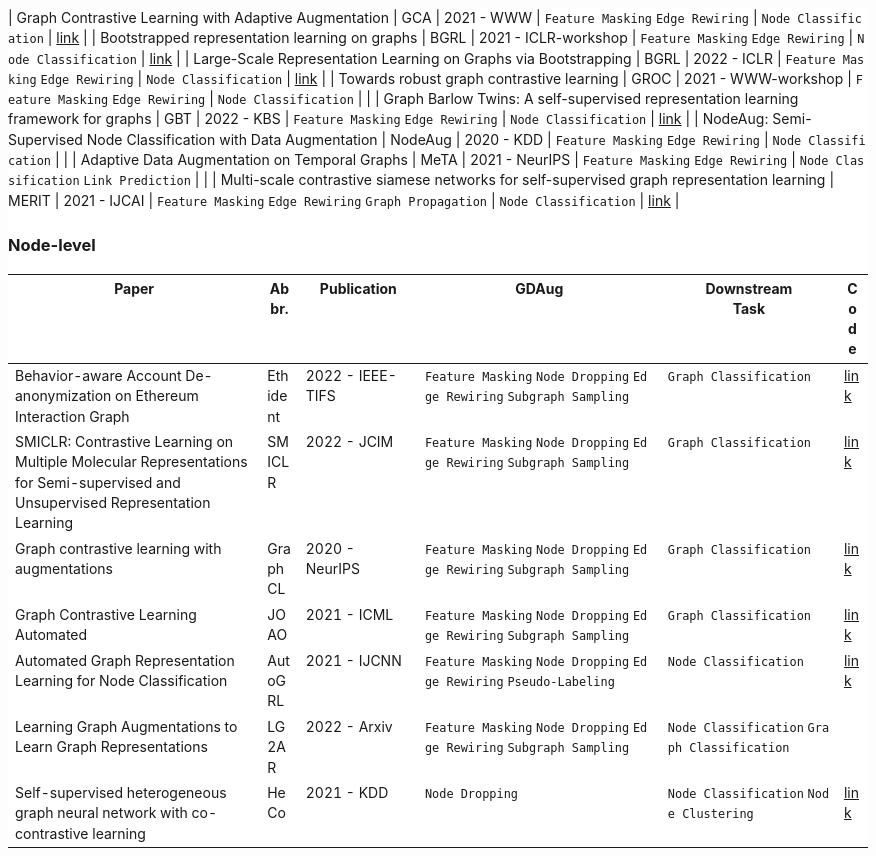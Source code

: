 | Graph Contrastive Learning with Adaptive Augmentation        | GCA          | 2021 - WWW                                                   | `Feature Masking` `Edge Rewiring`                           | `Node Classification`                                          | [link](https://github.com/CRIPAC-DIG/GCA)                    |
| Bootstrapped representation learning on graphs               | BGRL         | 2021 - ICLR-workshop                                         | `Feature Masking` `Edge Rewiring`                           | `Node Classification`                                          | [link](https://github.com/nerdslab/bgrl)                     |
| Large-Scale Representation Learning on Graphs via Bootstrapping | BGRL         | 2022 - ICLR                                                  | `Feature Masking` `Edge Rewiring`                           | `Node Classification`                                          | [link](https://github.com/nerdslab/bgrl) |
| Towards robust graph contrastive learning                    | GROC         | 2021 - WWW-workshop                                          | `Feature Masking` `Edge Rewiring`                           | `Node Classification`                                          |                                                              |
| Graph Barlow Twins: A self-supervised representation learning framework for graphs | GBT          | 2022 - KBS                                                   | `Feature Masking` `Edge Rewiring`                            | `Node Classification`                                          | [link](https://github.com/pbielak/graph-barlow-twins)        |
| NodeAug: Semi-Supervised Node Classification with Data Augmentation | NodeAug      | 2020 - KDD                                                   | `Feature Masking` `Edge Rewiring`                           | `Node Classification`                                          |                                                              |
| Adaptive Data Augmentation on Temporal Graphs                | MeTA         | 2021 - NeurIPS                                               | `Feature Masking` `Edge Rewiring`                           | `Node Classification` `Link Prediction`               |                                                              |
| Multi-scale contrastive siamese networks for self-supervised graph representation learning | MERIT        | 2021 - IJCAI                                                 | `Feature Masking` `Edge Rewiring` `Graph Propagation`    | `Node Classification`                                          | [link](https://github.com/GRAND-Lab/MERIT)                   |

### Node-level

| Paper                                                        | Abbr.            | <span style="display:inline-block;width:100px">Publication</span> | <span style="display:inline-block;width:160px">GDAug</span>  | <span style="display:inline-block;width:120px">Downstream Task</span> | Code                                                         |
| ------------------------------------------------------------ | ---------------- | ------------------------------------------------------------ | ------------------------------------------------------------ | ------------------------------------------------------------ | ------------------------------------------------------------ |
| Behavior-aware Account De-anonymization on Ethereum Interaction Graph | Ethident         | 2022 - IEEE-TIFS                                             | `Feature Masking` `Node Dropping` `Edge Rewiring`  `Subgraph Sampling` | `Graph Classification`                                       | [link](https://github.com/jjzhou012/Ethident)                |
| SMICLR: Contrastive Learning on Multiple Molecular Representations for Semi-supervised and Unsupervised Representation Learning | SMICLR           | 2022 - JCIM                                                  | `Feature Masking` `Node Dropping` `Edge Rewiring` `Subgraph Sampling` | `Graph Classification`                                       | [link](https://github.com/CIDAG/SMICLR)                      |
| Graph contrastive learning with augmentations                | GraphCL          | 2020 - NeurIPS                                               | `Feature Masking` `Node Dropping` `Edge Rewiring` `Subgraph Sampling` | `Graph Classification`                                       | [link](https://github.com/Shen-Lab/GraphCL)                  |
| Graph Contrastive Learning Automated                         | JOAO             | 2021 - ICML                                                  | `Feature Masking` `Node Dropping` `Edge Rewiring` `Subgraph Sampling` | `Graph Classification`                                       | [link](https://github.com/Shen-Lab/GraphCL)                  |
| Automated Graph Representation Learning for Node Classification | AutoGRL          | 2021 - IJCNN                                                 | `Feature Masking` `Node Dropping` `Edge Rewiring` `Pseudo-Labeling` | `Node Classification`                                        | [link](https://github.com/JunweiSUN/AutoGRL)                 |
| Learning Graph Augmentations to Learn Graph Representations  | LG2AR            | 2022 - Arxiv                                                 | `Feature Masking` `Node Dropping` `Edge Rewiring` `Subgraph Sampling` | `Node Classification` `Graph Classification`                 |                                                              |
| Self-supervised heterogeneous graph neural network with co-contrastive learning | HeCo             | 2021 - KDD                                                   | `Node Dropping`                                              | `Node Classification` `Node Clustering`                      | [link](https://github.com/liun-online/HeCo)                  |